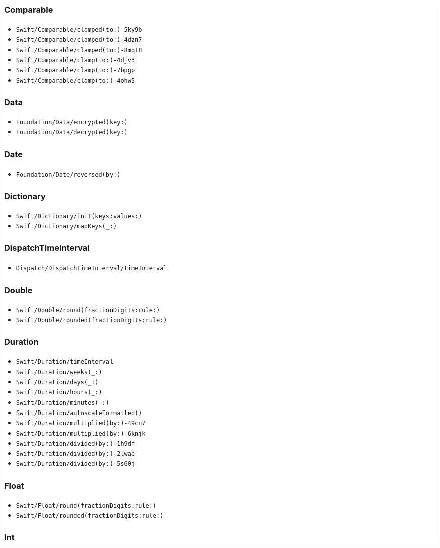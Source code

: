 ### Comparable

- ``Swift/Comparable/clamped(to:)-5ky9b``
- ``Swift/Comparable/clamped(to:)-4dzn7``
- ``Swift/Comparable/clamped(to:)-8mqt8``
- ``Swift/Comparable/clamp(to:)-4djv3``
- ``Swift/Comparable/clamp(to:)-7bpgp``
- ``Swift/Comparable/clamp(to:)-4ohw5``

### Data

- ``Foundation/Data/encrypted(key:)``
- ``Foundation/Data/decrypted(key:)``

### Date

- ``Foundation/Date/reversed(by:)``

### Dictionary

- ``Swift/Dictionary/init(keys:values:)``
- ``Swift/Dictionary/mapKeys(_:)``

### DispatchTimeInterval

- ``Dispatch/DispatchTimeInterval/timeInterval``

### Double

- ``Swift/Double/round(fractionDigits:rule:)``
- ``Swift/Double/rounded(fractionDigits:rule:)``

### Duration

- ``Swift/Duration/timeInterval``
- ``Swift/Duration/weeks(_:)``
- ``Swift/Duration/days(_:)``
- ``Swift/Duration/hours(_:)``
- ``Swift/Duration/minutes(_:)``
- ``Swift/Duration/autoscaleFormatted()``
- ``Swift/Duration/multiplied(by:)-49cn7``
- ``Swift/Duration/multiplied(by:)-6knjk``
- ``Swift/Duration/divided(by:)-1h9df``
- ``Swift/Duration/divided(by:)-2lwae``
- ``Swift/Duration/divided(by:)-5s60j``

### Float

- ``Swift/Float/round(fractionDigits:rule:)``
- ``Swift/Float/rounded(fractionDigits:rule:)``

### Int
